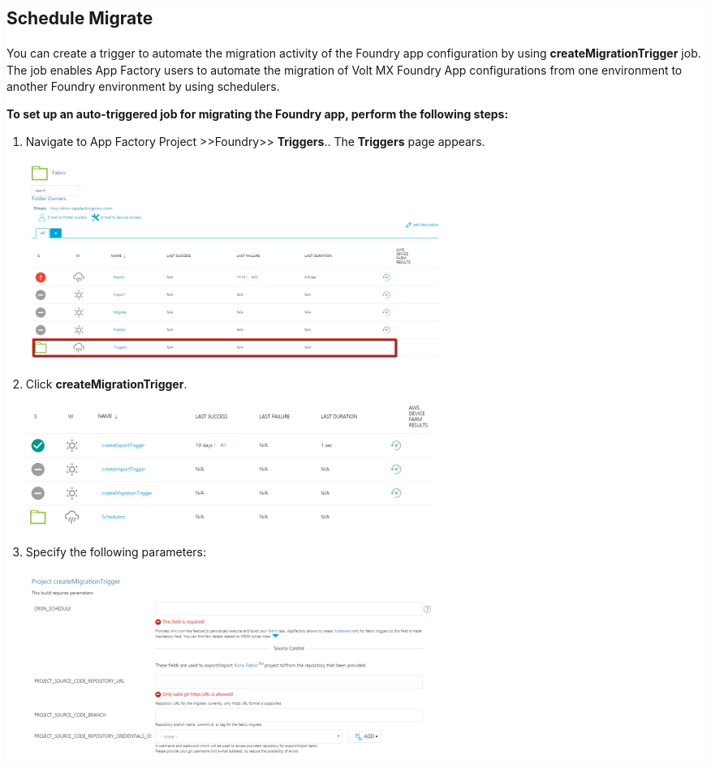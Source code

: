 
Schedule Migrate
----------------

You can create a trigger to automate the migration activity of the Foundry app configuration by using **createMigrationTrigger** job. The job enables App Factory users to automate the migration of Volt MX Foundry App configurations from one environment to another Foundry environment by using schedulers.

**To set up an auto-triggered job for migrating the Foundry app, perform the following steps:**

1.  Navigate to App Factory Project >>Foundry>> **Triggers**.. The **Triggers** page appears.
    
    ![](Resources/Images/Foundry_folder_Struc_513x245.png)
    
2.  Click **createMigrationTrigger**.
    
    ![](Resources/Images/Foundry_Triggers_499x153.png)
    
3.  Specify the following parameters:
    
    ![](Resources/Images/createMigrate_Trigger_1_500x229.png)
    